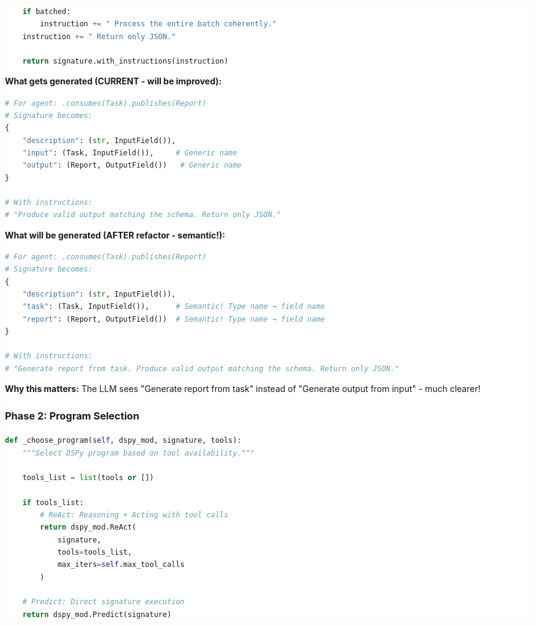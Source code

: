 ```python
    if batched:
        instruction += " Process the entire batch coherently."
    instruction += " Return only JSON."

    return signature.with_instructions(instruction)
```

**What gets generated (CURRENT - will be improved):**

```python
# For agent: .consumes(Task).publishes(Report)
# Signature becomes:
{
    "description": (str, InputField()),
    "input": (Task, InputField()),     # Generic name
    "output": (Report, OutputField())   # Generic name
}

# With instructions:
# "Produce valid output matching the schema. Return only JSON."
```

**What will be generated (AFTER refactor - semantic!):**

```python
# For agent: .consumes(Task).publishes(Report)
# Signature becomes:
{
    "description": (str, InputField()),
    "task": (Task, InputField()),      # Semantic! Type name → field name
    "report": (Report, OutputField())  # Semantic! Type name → field name
}

# With instructions:
# "Generate report from task. Produce valid output matching the schema. Return only JSON."
```

**Why this matters:** The LLM sees "Generate report from task" instead of "Generate output from input" - much clearer!

### Phase 2: Program Selection

```python
def _choose_program(self, dspy_mod, signature, tools):
    """Select DSPy program based on tool availability."""

    tools_list = list(tools or [])

    if tools_list:
        # ReAct: Reasoning + Acting with tool calls
        return dspy_mod.ReAct(
            signature,
            tools=tools_list,
            max_iters=self.max_tool_calls
        )

    # Predict: Direct signature execution
    return dspy_mod.Predict(signature)
```
